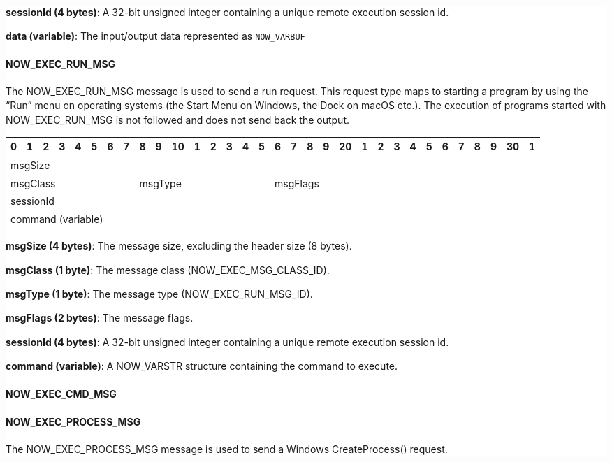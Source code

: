 **sessionId (4 bytes)**: A 32-bit unsigned integer containing a unique remote execution session id.

**data (variable)**: The input/output data represented as `NOW_VARBUF`

#### NOW_EXEC_RUN_MSG

The NOW_EXEC_RUN_MSG message is used to send a run request. This request type maps to starting a program by using the “Run” menu on operating systems (the Start Menu on Windows, the Dock on macOS etc.). The execution of programs started with NOW_EXEC_RUN_MSG is not followed and does not send back the output.

<table class="byte-layout">
    <thead>
        <tr>
            <th>0</th><th>1</th><th>2</th><th>3</th><th>4</th><th>5</th><th>6</th><th>7</th>
            <th>8</th><th>9</th><th>10</th><th>1</th><th>2</th><th>3</th><th>4</th><th>5</th>
            <th>6</th><th>7</th><th>8</th><th>9</th><th>20</th><th>1</th><th>2</th><th>3</th>
            <th>4</th><th>5</th><th>6</th><th>7</th><th>8</th><th>9</th><th>30</th><th>1</th>
        </tr>
    </thead>
    <tbody>
        <tr>
            <td colspan="32">msgSize</td>
        </tr>
        <tr>
            <td colspan="8">msgClass</td>
            <td colspan="8">msgType</td>
            <td colspan="16">msgFlags</td>
        </tr>
        <tr>
            <td colspan="32">sessionId</td>
        </tr>
        <tr>
            <td colspan="32">command (variable)</td>
        </tr>
    </tbody>
</table>

**msgSize (4 bytes)**: The message size, excluding the header size (8 bytes).

**msgClass (1 byte)**: The message class (NOW_EXEC_MSG_CLASS_ID).

**msgType (1 byte)**: The message type (NOW_EXEC_RUN_MSG_ID).

**msgFlags (2 bytes)**: The message flags.

**sessionId (4 bytes)**: A 32-bit unsigned integer containing a unique remote execution session id.

**command (variable)**: A NOW_VARSTR structure containing the command to execute.

#### NOW_EXEC_CMD_MSG


#### NOW_EXEC_PROCESS_MSG

The NOW_EXEC_PROCESS_MSG message is used to send a Windows [CreateProcess()](https://learn.microsoft.com/en-us/windows/win32/api/processthreadsapi/nf-processthreadsapi-createprocessw) request.
